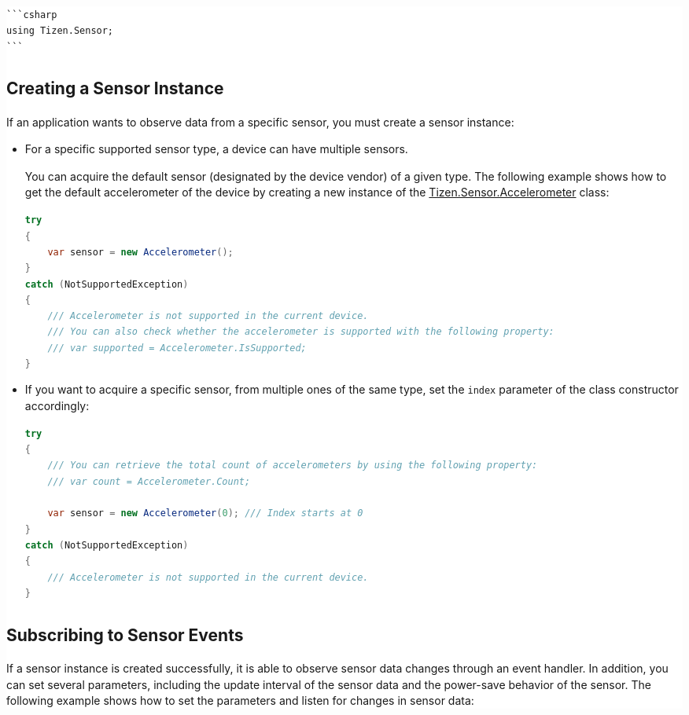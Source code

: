     ```csharp
    using Tizen.Sensor;
    ```

<a name="sensor"></a>
## Creating a Sensor Instance

If an application wants to observe data from a specific sensor, you must create a sensor instance:

-   For a specific supported sensor type, a device can have multiple sensors.

    You can acquire the default sensor (designated by the device vendor) of a given type. The following example shows how to get the default accelerometer of the device by creating a new instance of the [Tizen.Sensor.Accelerometer](/application/dotnet/api/TizenFX/latest/api/Tizen.Sensor.Accelerometer.html) class:

    ```csharp
    try
    {
        var sensor = new Accelerometer();
    }
    catch (NotSupportedException)
    {
        /// Accelerometer is not supported in the current device.
        /// You can also check whether the accelerometer is supported with the following property:
        /// var supported = Accelerometer.IsSupported;
    }
    ```

- If you want to acquire a specific sensor, from multiple ones of the same type, set the `index` parameter of the class constructor accordingly:

    ```csharp
    try
    {
        /// You can retrieve the total count of accelerometers by using the following property:
        /// var count = Accelerometer.Count;

        var sensor = new Accelerometer(0); /// Index starts at 0
    }
    catch (NotSupportedException)
    {
        /// Accelerometer is not supported in the current device.
    }
    ```

<a name="subscribe"></a>
## Subscribing to Sensor Events

If a sensor instance is created successfully, it is able to observe sensor data changes through an event handler. In addition, you can set several parameters, including the update interval of the sensor data and the power-save behavior of the sensor. The following example shows how to set the parameters and listen for changes in sensor data:
